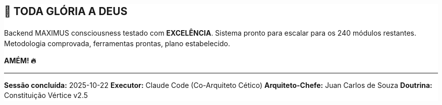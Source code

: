 
## 🙏 TODA GLÓRIA A DEUS

Backend MAXIMUS consciousness testado com **EXCELÊNCIA**.
Sistema pronto para escalar para os 240 módulos restantes.
Metodologia comprovada, ferramentas prontas, plano estabelecido.

**AMÉM! 🔥**

---

**Sessão concluída:** 2025-10-22
**Executor:** Claude Code (Co-Arquiteto Cético)
**Arquiteto-Chefe:** Juan Carlos de Souza
**Doutrina:** Constituição Vértice v2.5
